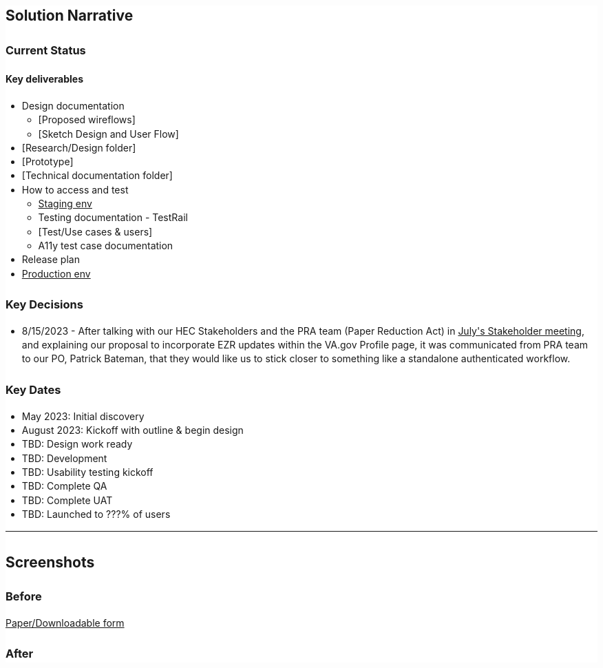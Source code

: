 
## Solution Narrative

### Current Status

#### Key deliverables

- Design documentation
   - [Proposed wireflows]
   - [Sketch Design and User Flow]
- [Research/Design folder]
- [Prototype]
- [Technical documentation folder]
- How to access and test
    - [Staging env](https://staging.va.gov/health-care/apply/application/introduction)
    - Testing documentation - TestRail
    - [Test/Use cases & users]
    - A11y test case documentation
- Release plan
- [Production env](https://www.va.gov/health-care/apply/application/introduction)

### Key Decisions
- 8/15/2023 - After talking with our HEC Stakeholders and the PRA team (Paper Reduction Act) in [July's Stakeholder meeting](https://github.com/department-of-veterans-affairs/va.gov-team/blob/master/products/health-care/application/va-application/product/Bi-weekly%20Stakeholder%20Mtg%20notes/2023-07-24%20PRA%20discussion%20on%20EZR%20with%20HEC%20stakeholders.md), and explaining our proposal to incorporate EZR updates within the VA.gov Profile page, it was communicated from PRA team to our PO, Patrick Bateman, that they would like us to stick closer to something like a standalone authenticated workflow.  

### Key Dates

- May 2023: Initial discovery
- August 2023: Kickoff with outline & begin design
- TBD: Design work ready
- TBD: Development
- TBD: Usability testing kickoff
- TBD: Complete QA
- TBD: Complete UAT
- TBD: Launched to ???% of users
---
   
## Screenshots

### Before

[Paper/Downloadable form](https://staging.va.gov/vaforms/medical/pdf/VA%20Form%2010-10EZR.pdf)

### After
